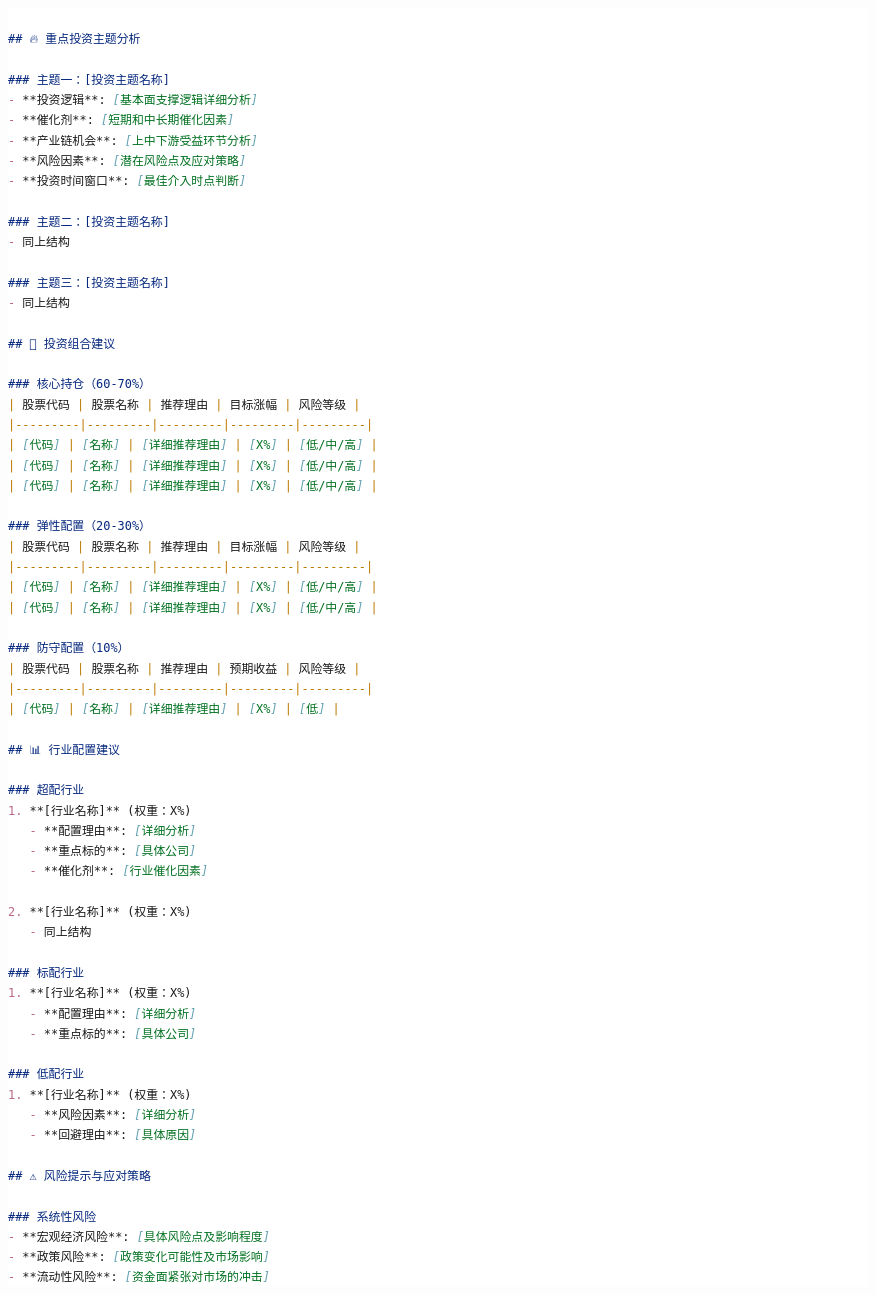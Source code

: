 ```markdown

## 🔥 重点投资主题分析

### 主题一：[投资主题名称]
- **投资逻辑**: [基本面支撑逻辑详细分析]
- **催化剂**: [短期和中长期催化因素]
- **产业链机会**: [上中下游受益环节分析]
- **风险因素**: [潜在风险点及应对策略]
- **投资时间窗口**: [最佳介入时点判断]

### 主题二：[投资主题名称]
- 同上结构

### 主题三：[投资主题名称]
- 同上结构

## 💼 投资组合建议

### 核心持仓（60-70%）
| 股票代码 | 股票名称 | 推荐理由 | 目标涨幅 | 风险等级 |
|---------|---------|---------|---------|---------|
| [代码] | [名称] | [详细推荐理由] | [X%] | [低/中/高] |
| [代码] | [名称] | [详细推荐理由] | [X%] | [低/中/高] |
| [代码] | [名称] | [详细推荐理由] | [X%] | [低/中/高] |

### 弹性配置（20-30%）
| 股票代码 | 股票名称 | 推荐理由 | 目标涨幅 | 风险等级 |
|---------|---------|---------|---------|---------|
| [代码] | [名称] | [详细推荐理由] | [X%] | [低/中/高] |
| [代码] | [名称] | [详细推荐理由] | [X%] | [低/中/高] |

### 防守配置（10%）
| 股票代码 | 股票名称 | 推荐理由 | 预期收益 | 风险等级 |
|---------|---------|---------|---------|---------|
| [代码] | [名称] | [详细推荐理由] | [X%] | [低] |

## 📊 行业配置建议

### 超配行业
1. **[行业名称]** (权重：X%)
   - **配置理由**: [详细分析]
   - **重点标的**: [具体公司]
   - **催化剂**: [行业催化因素]

2. **[行业名称]** (权重：X%)
   - 同上结构

### 标配行业
1. **[行业名称]** (权重：X%)
   - **配置理由**: [详细分析]
   - **重点标的**: [具体公司]

### 低配行业
1. **[行业名称]** (权重：X%)
   - **风险因素**: [详细分析]
   - **回避理由**: [具体原因]

## ⚠️ 风险提示与应对策略

### 系统性风险
- **宏观经济风险**: [具体风险点及影响程度]
- **政策风险**: [政策变化可能性及市场影响]
- **流动性风险**: [资金面紧张对市场的冲击]
```